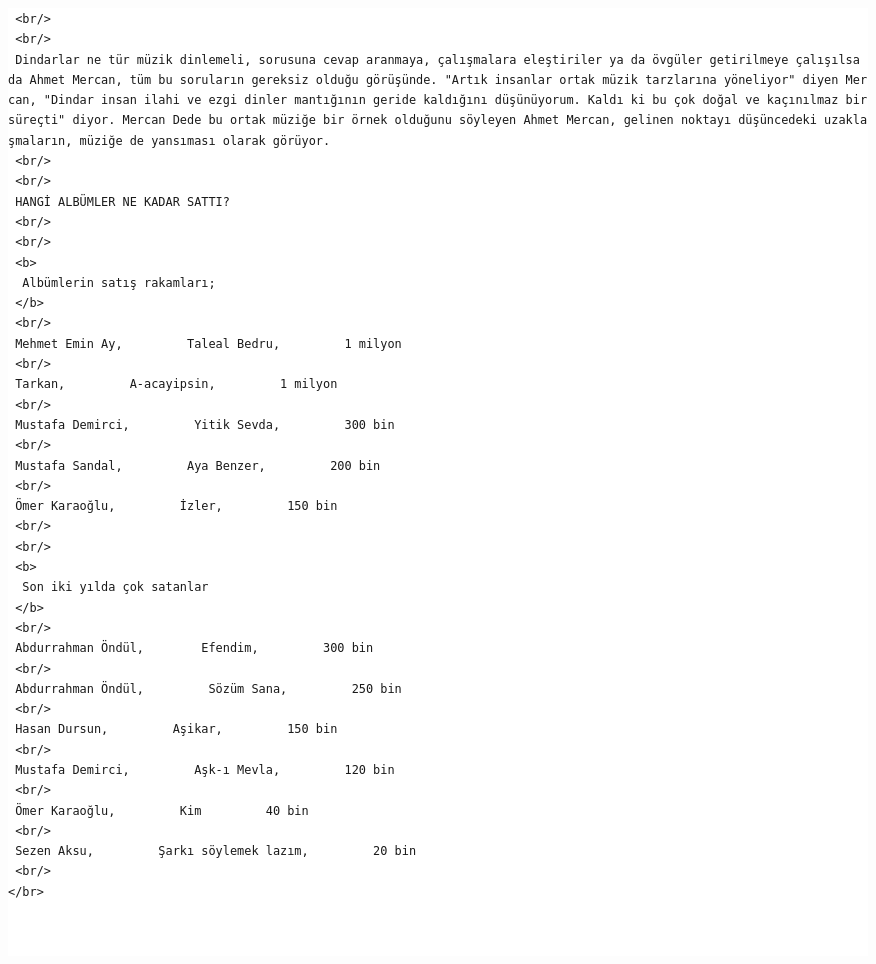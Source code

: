     <br/>
     <br/>
     Dindarlar ne tür müzik dinlemeli, sorusuna cevap aranmaya, çalışmalara eleştiriler ya da övgüler getirilmeye çalışılsa da Ahmet Mercan, tüm bu soruların gereksiz olduğu görüşünde. "Artık insanlar ortak müzik tarzlarına yöneliyor" diyen Mercan, "Dindar insan ilahi ve ezgi dinler mantığının geride kaldığını düşünüyorum. Kaldı ki bu çok doğal ve kaçınılmaz bir süreçti" diyor. Mercan Dede bu ortak müziğe bir örnek olduğunu söyleyen Ahmet Mercan, gelinen noktayı düşüncedeki uzaklaşmaların, müziğe de yansıması olarak görüyor.
     <br/>
     <br/>
     HANGİ ALBÜMLER NE KADAR SATTI?
     <br/>
     <br/>
     <b>
      Albümlerin satış rakamları;
     </b>
     <br/>
     Mehmet Emin Ay,         Taleal Bedru,         1 milyon
     <br/>
     Tarkan,         A-acayipsin,         1 milyon
     <br/>
     Mustafa Demirci,         Yitik Sevda,         300 bin
     <br/>
     Mustafa Sandal,         Aya Benzer,         200 bin
     <br/>
     Ömer Karaoğlu,         İzler,         150 bin
     <br/>
     <br/>
     <b>
      Son iki yılda çok satanlar
     </b>
     <br/>
     Abdurrahman Öndül,        Efendim,         300 bin
     <br/>
     Abdurrahman Öndül,         Sözüm Sana,         250 bin
     <br/>
     Hasan Dursun,         Aşikar,         150 bin
     <br/>
     Mustafa Demirci,         Aşk-ı Mevla,         120 bin
     <br/>
     Ömer Karaoğlu,         Kim         40 bin
     <br/>
     Sezen Aksu,         Şarkı söylemek lazım,         20 bin
     <br/>
    </br>
   </br>
  </font>
  <br/>
  
 </p>
</div>

